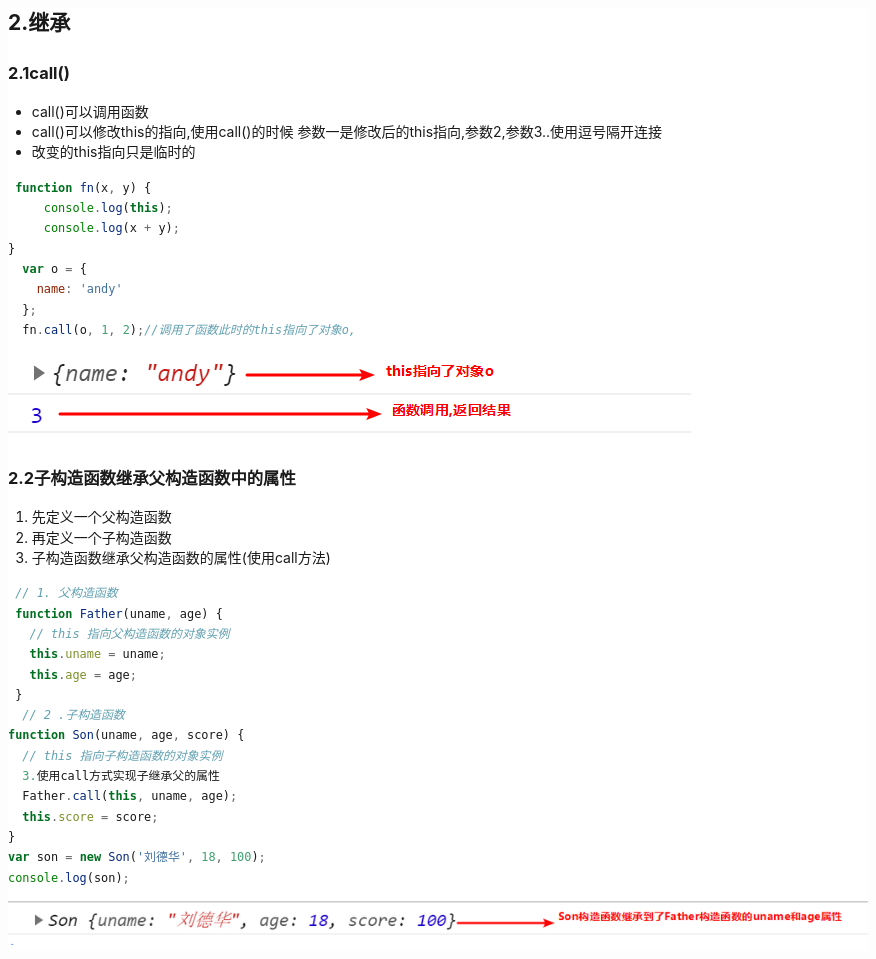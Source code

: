 ## 2.继承

### 2.1call()

- call()可以调用函数
- call()可以修改this的指向,使用call()的时候 参数一是修改后的this指向,参数2,参数3..使用逗号隔开连接
- 改变的this指向只是临时的

```js
 function fn(x, y) {
     console.log(this);
     console.log(x + y);
}
  var o = {
  	name: 'andy'
  };
  fn.call(o, 1, 2);//调用了函数此时的this指向了对象o,
```

![](images/img10.png)

### 2.2子构造函数继承父构造函数中的属性

1. 先定义一个父构造函数
2. 再定义一个子构造函数
3. 子构造函数继承父构造函数的属性(使用call方法)

```js
 // 1. 父构造函数
 function Father(uname, age) {
   // this 指向父构造函数的对象实例
   this.uname = uname;
   this.age = age;
 }
  // 2 .子构造函数 
function Son(uname, age, score) {
  // this 指向子构造函数的对象实例
  3.使用call方式实现子继承父的属性
  Father.call(this, uname, age);
  this.score = score;
}
var son = new Son('刘德华', 18, 100);
console.log(son);
```

![](images/img11.png)

